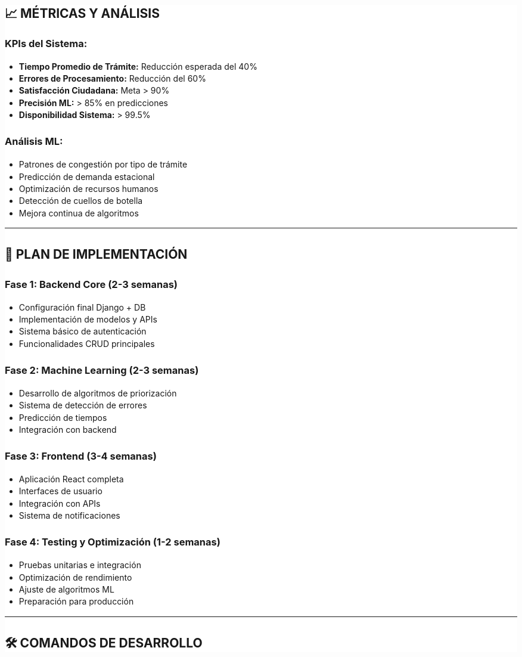 
## 📈 MÉTRICAS Y ANÁLISIS

### **KPIs del Sistema:**
- **Tiempo Promedio de Trámite:** Reducción esperada del 40%
- **Errores de Procesamiento:** Reducción del 60%
- **Satisfacción Ciudadana:** Meta > 90%
- **Precisión ML:** > 85% en predicciones
- **Disponibilidad Sistema:** > 99.5%

### **Análisis ML:**
- Patrones de congestión por tipo de trámite
- Predicción de demanda estacional
- Optimización de recursos humanos
- Detección de cuellos de botella
- Mejora continua de algoritmos

---

## 🚀 PLAN DE IMPLEMENTACIÓN

### **Fase 1: Backend Core (2-3 semanas)**
- Configuración final Django + DB
- Implementación de modelos y APIs
- Sistema básico de autenticación
- Funcionalidades CRUD principales

### **Fase 2: Machine Learning (2-3 semanas)**
- Desarrollo de algoritmos de priorización
- Sistema de detección de errores
- Predicción de tiempos
- Integración con backend

### **Fase 3: Frontend (3-4 semanas)**
- Aplicación React completa
- Interfaces de usuario
- Integración con APIs
- Sistema de notificaciones

### **Fase 4: Testing y Optimización (1-2 semanas)**
- Pruebas unitarias e integración
- Optimización de rendimiento
- Ajuste de algoritmos ML
- Preparación para producción

---

## 🛠️ COMANDOS DE DESARROLLO
